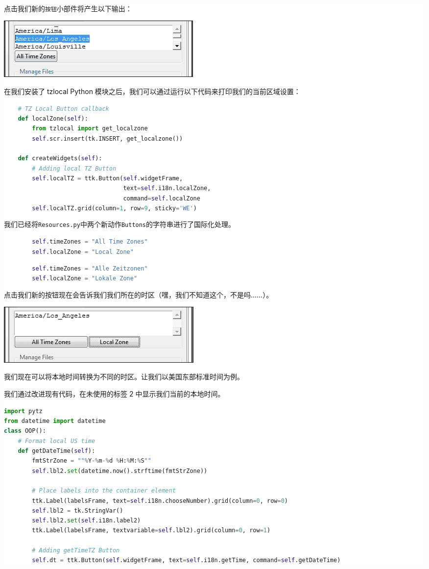 点击我们新的`按钮`小部件将产生以下输出：

![如何做...](img/B04829_08_06.jpg)

在我们安装了 tzlocal Python 模块之后，我们可以通过运行以下代码来打印我们的当前区域设置：

```py
    # TZ Local Button callback
    def localZone(self):   
        from tzlocal import get_localzone
        self.scr.insert(tk.INSERT, get_localzone())

    def createWidgets(self):
        # Adding local TZ Button
        self.localTZ = ttk.Button(self.widgetFrame, 
                                  text=self.i18n.localZone, 
                                  command=self.localZone
        self.localTZ.grid(column=1, row=9, sticky='WE')
```

我们已经将`Resources.py`中两个新动作`Buttons`的字符串进行了国际化处理。

```py
        self.timeZones = "All Time Zones"
        self.localZone = "Local Zone"
```

```py
        self.timeZones = "Alle Zeitzonen"
        self.localZone = "Lokale Zone"
```

点击我们新的按钮现在会告诉我们我们所在的时区（嘿，我们不知道这个，不是吗……）。

![如何做...](img/B04829_08_07.jpg)

我们现在可以将本地时间转换为不同的时区。让我们以美国东部标准时间为例。

我们通过改进现有代码，在未使用的标签 2 中显示我们当前的本地时间。

```py
import pytz
from datetime import datetime
class OOP():
    # Format local US time
    def getDateTime(self):
        fmtStrZone = ""%Y-%m-%d %H:%M:%S""
        self.lbl2.set(datetime.now().strftime(fmtStrZone))

        # Place labels into the container element
        ttk.Label(labelsFrame, text=self.i18n.chooseNumber).grid(column=0, row=0)
        self.lbl2 = tk.StringVar()
        self.lbl2.set(self.i18n.label2)
        ttk.Label(labelsFrame, textvariable=self.lbl2).grid(column=0, row=1)

        # Adding getTimeTZ Button
        self.dt = ttk.Button(self.widgetFrame, text=self.i18n.getTime, command=self.getDateTime)
```